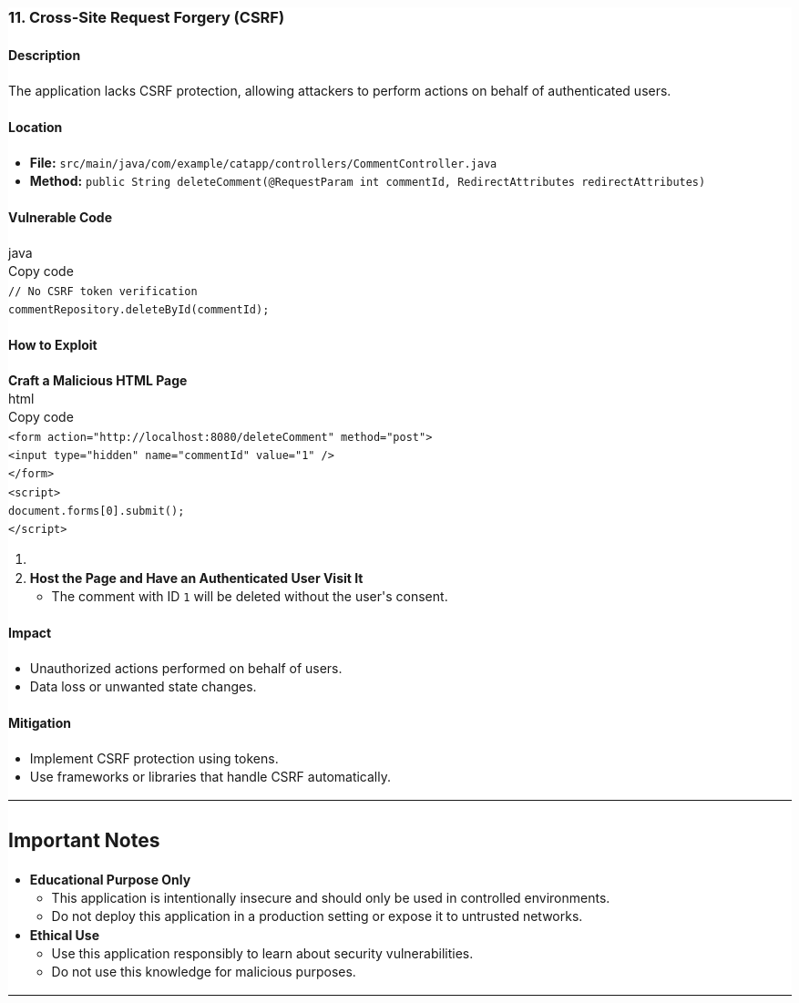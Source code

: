 
### **11\. Cross-Site Request Forgery (CSRF)**

#### **Description**

The application lacks CSRF protection, allowing attackers to perform actions on behalf of authenticated users.

#### **Location**

* **File:** `src/main/java/com/example/catapp/controllers/CommentController.java`  
* **Method:** `public String deleteComment(@RequestParam int commentId, RedirectAttributes redirectAttributes)`

#### **Vulnerable Code**

java  
Copy code  
`// No CSRF token verification`  
`commentRepository.deleteById(commentId);`

#### **How to Exploit**

**Craft a Malicious HTML Page**  
html  
Copy code  
`<form action="http://localhost:8080/deleteComment" method="post">`  
    `<input type="hidden" name="commentId" value="1" />`  
`</form>`  
`<script>`  
    `document.forms[0].submit();`  
`</script>`

1.   
2. **Host the Page and Have an Authenticated User Visit It**  
   * The comment with ID `1` will be deleted without the user's consent.

#### **Impact**

* Unauthorized actions performed on behalf of users.  
* Data loss or unwanted state changes.

#### **Mitigation**

* Implement CSRF protection using tokens.  
* Use frameworks or libraries that handle CSRF automatically.

---

## **Important Notes**

* **Educational Purpose Only**  
  * This application is intentionally insecure and should only be used in controlled environments.  
  * Do not deploy this application in a production setting or expose it to untrusted networks.  
* **Ethical Use**  
  * Use this application responsibly to learn about security vulnerabilities.  
  * Do not use this knowledge for malicious purposes.

---